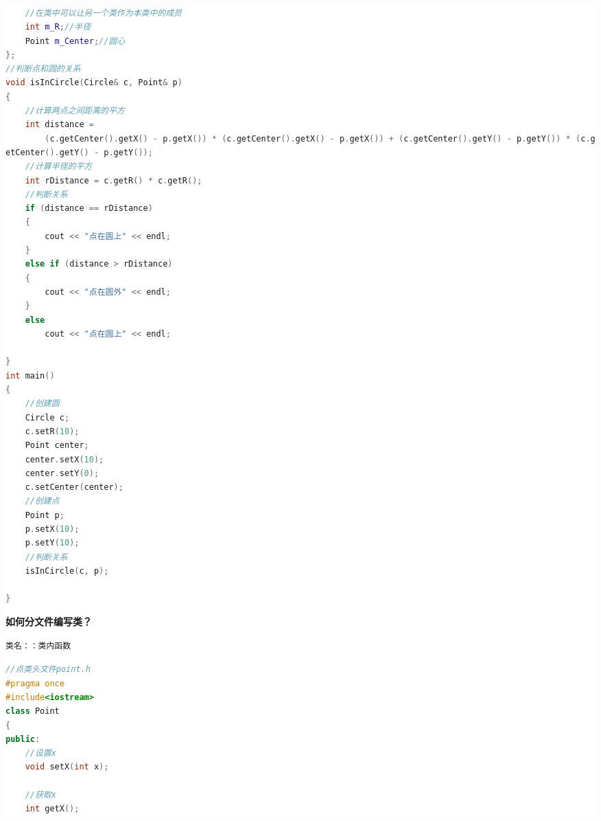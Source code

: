 ```c++
	//在类中可以让另一个类作为本类中的成员
	int m_R;//半径
	Point m_Center;//圆心
};
//判断点和圆的关系
void isInCircle(Circle& c, Point& p)
{
	//计算两点之间距离的平方
	int distance =
		(c.getCenter().getX() - p.getX()) * (c.getCenter().getX() - p.getX()) + (c.getCenter().getY() - p.getY()) * (c.getCenter().getY() - p.getY());
	//计算半径的平方
	int rDistance = c.getR() * c.getR();
	//判断关系
	if (distance == rDistance)
	{
		cout << "点在圆上" << endl;
	}
	else if (distance > rDistance)
	{
		cout << "点在圆外" << endl;
	}
	else
		cout << "点在圆上" << endl;

}
int main()
{
	//创建圆
	Circle c;
	c.setR(10);
	Point center;
	center.setX(10);
	center.setY(0);
	c.setCenter(center);
	//创建点
	Point p;
	p.setX(10);
	p.setY(10);
	//判断关系
	isInCircle(c, p);

}


```

**如何分文件编写类？**

`类名：：类内函数`

```c++
//点类头文件point.h
#pragma once
#include<iostream>
class Point
{
public:
	//设置x
	void setX(int x);

	//获取x
	int getX();

```
